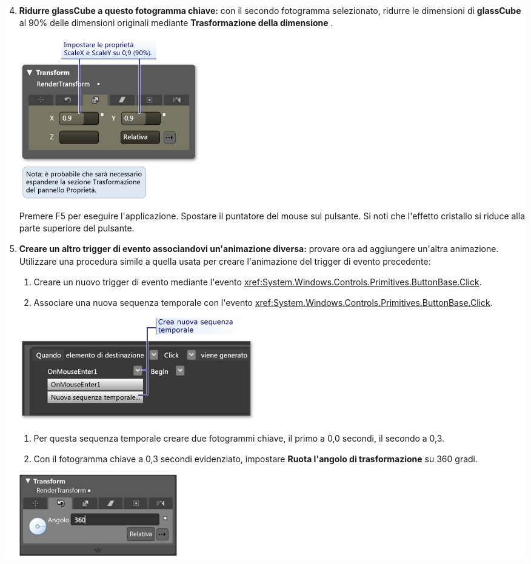 4.  **Ridurre glassCube a questo fotogramma chiave:** con il secondo fotogramma selezionato, ridurre le dimensioni di **glassCube** al 90% delle dimensioni originali mediante **Trasformazione della dimensione** .  
  
     ![Procedura di riduzione delle dimensioni di un pulsante](../../../../docs/framework/wpf/controls/media/custom-button-blend-sizetransform.png "custom\_button\_blend\_SizeTransform")  
  
     ‎Premere F5 per eseguire l'applicazione.  Spostare il puntatore del mouse sul pulsante.  Si noti che l'effetto cristallo si riduce alla parte superiore del pulsante.  
  
5.  **Creare un altro trigger di evento associandovi un'animazione diversa:** provare ora ad aggiungere un'altra animazione.  Utilizzare una procedura simile a quella usata per creare l'animazione del trigger di evento precedente:  
  
    1.  Creare un nuovo trigger di evento mediante l'evento <xref:System.Windows.Controls.Primitives.ButtonBase.Click>.  
  
    2.  Associare una nuova sequenza temporale con l'evento <xref:System.Windows.Controls.Primitives.ButtonBase.Click>.  
  
     ![Procedura di creazione di una nuova sequenza temporale](../../../../docs/framework/wpf/controls/media/custom-button-blend-clickeventtrigger1.png "custom\_button\_blend\_ClickEventTrigger1")  
  
    1.  Per questa sequenza temporale creare due fotogrammi chiave, il primo a 0,0 secondi, il secondo a 0,3.  
  
    2.  Con il fotogramma chiave a 0,3 secondi evidenziato, impostare **Ruota l'angolo di trasformazione** su 360 gradi.  
  
     ![Procedura di creazione di una trasformazione rotativa](../../../../docs/framework/wpf/controls/media/custom-button-blend-rotatetransform.gif "custom\_button\_blend\_RotateTransform")  
  